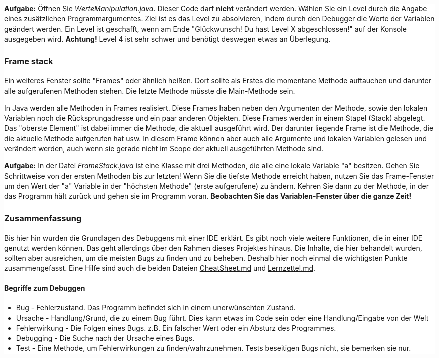 **Aufgabe:**
Öffnen Sie *WerteManipulation.java*. Dieser Code darf **nicht** verändert werden.
Wählen Sie ein Level durch die Angabe eines zusätzlichen Programmargumentes.
Ziel ist es das Level zu absolvieren, indem durch den Debugger die Werte der Variablen geändert werden.
Ein Level ist geschafft, wenn am Ende "Glückwunsch! Du hast Level X abgeschlossen!" auf der Konsole ausgegeben wird.
**Achtung!** Level 4 ist sehr schwer und benötigt deswegen etwas an Überlegung.

### Frame stack

Ein weiteres Fenster sollte "Frames" oder ähnlich heißen.
Dort sollte als Erstes die momentane Methode auftauchen und darunter alle aufgerufenen Methoden stehen.
Die letzte Methode müsste die Main-Methode sein.

In Java werden alle Methoden in Frames realisiert.
Diese Frames haben neben den Argumenten der Methode, sowie den lokalen Variablen noch die Rücksprungadresse und ein paar anderen Objekten.
Diese Frames werden in einem Stapel (Stack) abgelegt.
Das "oberste Element" ist dabei immer die Methode, die aktuell ausgeführt wird.
Der darunter liegende Frame ist die Methode, die die aktuelle Methode aufgerufen hat usw.
In diesem Frame können aber auch alle Argumente und lokalen Variablen gelesen und verändert werden, auch wenn sie gerade
nicht im Scope der aktuell ausgeführten Methode sind.

**Aufgabe:**
In der Datei *FrameStack.java* ist eine Klasse mit drei Methoden, die alle eine lokale Variable "a" besitzen.
Gehen Sie Schrittweise von der ersten Methoden bis zur letzten!
Wenn Sie die tiefste Methode erreicht haben, nutzen Sie das Frame-Fenster um den Wert der "a" Variable in
der "höchsten Methode" (erste aufgerufene) zu ändern.
Kehren Sie dann zu der Methode, in der das Programm hält zurück und gehen sie im Programm voran.
**Beobachten Sie das Variablen-Fenster über die ganze Zeit!**

### Zusammenfassung

Bis hier hin wurden die Grundlagen des Debuggens mit einer IDE erklärt.
Es gibt noch viele weitere Funktionen, die in einer IDE genutzt werden können.
Das geht allerdings über den Rahmen dieses Projektes hinaus.
Die Inhalte, die hier behandelt wurden, sollten aber ausreichen, um die meisten Bugs zu finden und zu beheben.
Deshalb hier noch einmal die wichtigsten Punkte zusammengefasst.
Eine Hilfe sind auch die beiden Dateien [CheatSheet.md](CheatSheet.md) und [Lernzettel.md](Lernzettel.md).

#### Begriffe zum Debuggen

* Bug - Fehlerzustand. Das Programm befindet sich in einem unerwünschten Zustand.
* Ursache - Handlung/Grund, die zu einem Bug führt. Dies kann etwas im Code sein oder eine Handlung/Eingabe von der Welt
* Fehlerwirkung - Die Folgen eines Bugs. z.B. Ein falscher Wert oder ein Absturz des Programmes.
* Debugging - Die Suche nach der Ursache eines Bugs.
* Test - Eine Methode, um Fehlerwirkungen zu finden/wahrzunehmen. Tests beseitigen Bugs nicht, sie bemerken sie nur.
